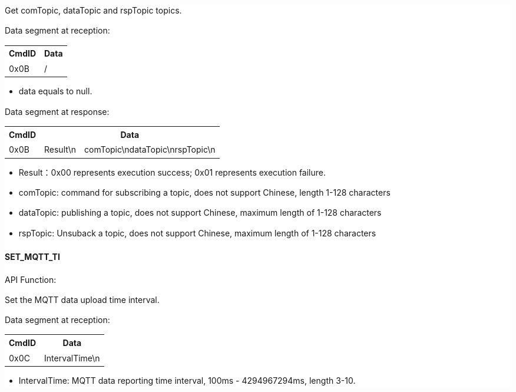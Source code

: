 Get comTopic, dataTopic and rspTopic topics. 

Data segment at reception: 
<table style="width:100%">
  <tr>
    <th>CmdID</th>
    <th colspan="2">Data</th>
  </tr>
  <tr>
    <td rowspan="3">0x0B</td>
    <td> / </td>
  </tr>
</table>

- data equals to null. 

Data segment at response: 
<table style="width:100%">
  <tr>
    <th>CmdID</th>
    <th colspan="2">Data</th>
  </tr>
  <tr>
    <td rowspan="3">0x0B</td>
    <td>Result\n </td>
    <td>comTopic\ndataTopic\nrspTopic\n</td>
  </tr>
</table>

- Result：0x00 represents execution success; 0x01 represents execution failure. 

- comTopic: command for subscribing a topic, does not support Chinese, length 1-128 characters 

- dataTopic: publishing a topic, does not support Chinese, maximum length of 1-128 characters 

- rspTopic: Unsuback a topic, does not support Chinese, maximum length of 1-128 characters

#### SET_MQTT_TI
API Function: 

Set the MQTT data upload time interval. 

Data segment at reception:
<table style="width:100%">
  <tr>
    <th>CmdID</th>
    <th colspan="2">Data</th>
  </tr>
  <tr>
    <td rowspan="3">0x0C</td>
    <td> IntervalTime\n  </td>
  </tr>
</table>

- IntervalTime: MQTT data reporting time interval, 100ms - 4294967294ms, length 3-10. 
